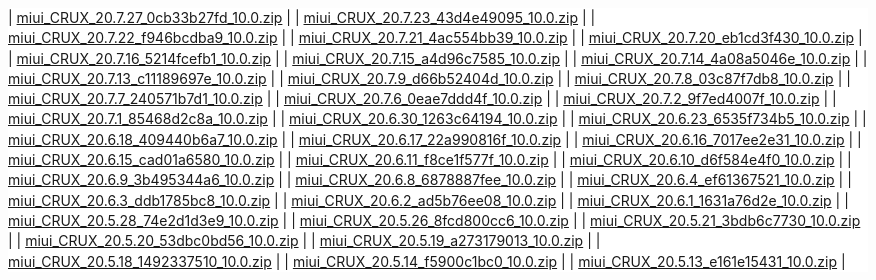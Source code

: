 | [miui_CRUX_20.7.27_0cb33b27fd_10.0.zip](https://hugeota.d.miui.com/20.7.27/miui_CRUX_20.7.27_0cb33b27fd_10.0.zip)    |
| [miui_CRUX_20.7.23_43d4e49095_10.0.zip](https://hugeota.d.miui.com/20.7.23/miui_CRUX_20.7.23_43d4e49095_10.0.zip)    |
| [miui_CRUX_20.7.22_f946bcdba9_10.0.zip](https://hugeota.d.miui.com/20.7.22/miui_CRUX_20.7.22_f946bcdba9_10.0.zip)    |
| [miui_CRUX_20.7.21_4ac554bb39_10.0.zip](https://hugeota.d.miui.com/20.7.21/miui_CRUX_20.7.21_4ac554bb39_10.0.zip)    |
| [miui_CRUX_20.7.20_eb1cd3f430_10.0.zip](https://hugeota.d.miui.com/20.7.20/miui_CRUX_20.7.20_eb1cd3f430_10.0.zip)    |
| [miui_CRUX_20.7.16_5214fcefb1_10.0.zip](https://hugeota.d.miui.com/20.7.16/miui_CRUX_20.7.16_5214fcefb1_10.0.zip)    |
| [miui_CRUX_20.7.15_a4d96c7585_10.0.zip](https://hugeota.d.miui.com/20.7.15/miui_CRUX_20.7.15_a4d96c7585_10.0.zip)    |
| [miui_CRUX_20.7.14_4a08a5046e_10.0.zip](https://hugeota.d.miui.com/20.7.14/miui_CRUX_20.7.14_4a08a5046e_10.0.zip)    |
| [miui_CRUX_20.7.13_c11189697e_10.0.zip](https://hugeota.d.miui.com/20.7.13/miui_CRUX_20.7.13_c11189697e_10.0.zip)    |
| [miui_CRUX_20.7.9_d66b52404d_10.0.zip](https://hugeota.d.miui.com/20.7.9/miui_CRUX_20.7.9_d66b52404d_10.0.zip)    |
| [miui_CRUX_20.7.8_03c87f7db8_10.0.zip](https://hugeota.d.miui.com/20.7.8/miui_CRUX_20.7.8_03c87f7db8_10.0.zip)    |
| [miui_CRUX_20.7.7_240571b7d1_10.0.zip](https://hugeota.d.miui.com/20.7.7/miui_CRUX_20.7.7_240571b7d1_10.0.zip)    |
| [miui_CRUX_20.7.6_0eae7ddd4f_10.0.zip](https://hugeota.d.miui.com/20.7.6/miui_CRUX_20.7.6_0eae7ddd4f_10.0.zip)    |
| [miui_CRUX_20.7.2_9f7ed4007f_10.0.zip](https://hugeota.d.miui.com/20.7.2/miui_CRUX_20.7.2_9f7ed4007f_10.0.zip)    |
| [miui_CRUX_20.7.1_85468d2c8a_10.0.zip](https://hugeota.d.miui.com/20.7.1/miui_CRUX_20.7.1_85468d2c8a_10.0.zip)    |
| [miui_CRUX_20.6.30_1263c64194_10.0.zip](https://hugeota.d.miui.com/20.6.30/miui_CRUX_20.6.30_1263c64194_10.0.zip)    |
| [miui_CRUX_20.6.23_6535f734b5_10.0.zip](https://hugeota.d.miui.com/20.6.23/miui_CRUX_20.6.23_6535f734b5_10.0.zip)    |
| [miui_CRUX_20.6.18_409440b6a7_10.0.zip](https://hugeota.d.miui.com/20.6.18/miui_CRUX_20.6.18_409440b6a7_10.0.zip)    |
| [miui_CRUX_20.6.17_22a990816f_10.0.zip](https://hugeota.d.miui.com/20.6.17/miui_CRUX_20.6.17_22a990816f_10.0.zip)    |
| [miui_CRUX_20.6.16_7017ee2e31_10.0.zip](https://hugeota.d.miui.com/20.6.16/miui_CRUX_20.6.16_7017ee2e31_10.0.zip)    |
| [miui_CRUX_20.6.15_cad01a6580_10.0.zip](https://hugeota.d.miui.com/20.6.15/miui_CRUX_20.6.15_cad01a6580_10.0.zip)    |
| [miui_CRUX_20.6.11_f8ce1f577f_10.0.zip](https://hugeota.d.miui.com/20.6.11/miui_CRUX_20.6.11_f8ce1f577f_10.0.zip)    |
| [miui_CRUX_20.6.10_d6f584e4f0_10.0.zip](https://hugeota.d.miui.com/20.6.10/miui_CRUX_20.6.10_d6f584e4f0_10.0.zip)    |
| [miui_CRUX_20.6.9_3b495344a6_10.0.zip](https://hugeota.d.miui.com/20.6.9/miui_CRUX_20.6.9_3b495344a6_10.0.zip)    |
| [miui_CRUX_20.6.8_6878887fee_10.0.zip](https://hugeota.d.miui.com/20.6.8/miui_CRUX_20.6.8_6878887fee_10.0.zip)    |
| [miui_CRUX_20.6.4_ef61367521_10.0.zip](https://hugeota.d.miui.com/20.6.4/miui_CRUX_20.6.4_ef61367521_10.0.zip)    |
| [miui_CRUX_20.6.3_ddb1785bc8_10.0.zip](https://hugeota.d.miui.com/20.6.3/miui_CRUX_20.6.3_ddb1785bc8_10.0.zip)    |
| [miui_CRUX_20.6.2_ad5b76ee08_10.0.zip](https://hugeota.d.miui.com/20.6.2/miui_CRUX_20.6.2_ad5b76ee08_10.0.zip)    |
| [miui_CRUX_20.6.1_1631a76d2e_10.0.zip](https://hugeota.d.miui.com/20.6.1/miui_CRUX_20.6.1_1631a76d2e_10.0.zip)    |
| [miui_CRUX_20.5.28_74e2d1d3e9_10.0.zip](https://hugeota.d.miui.com/20.5.28/miui_CRUX_20.5.28_74e2d1d3e9_10.0.zip)    |
| [miui_CRUX_20.5.26_8fcd800cc6_10.0.zip](https://hugeota.d.miui.com/20.5.26/miui_CRUX_20.5.26_8fcd800cc6_10.0.zip)    |
| [miui_CRUX_20.5.21_3bdb6c7730_10.0.zip](https://hugeota.d.miui.com/20.5.21/miui_CRUX_20.5.21_3bdb6c7730_10.0.zip)    |
| [miui_CRUX_20.5.20_53dbc0bd56_10.0.zip](https://hugeota.d.miui.com/20.5.20/miui_CRUX_20.5.20_53dbc0bd56_10.0.zip)    |
| [miui_CRUX_20.5.19_a273179013_10.0.zip](https://hugeota.d.miui.com/20.5.19/miui_CRUX_20.5.19_a273179013_10.0.zip)    |
| [miui_CRUX_20.5.18_1492337510_10.0.zip](https://hugeota.d.miui.com/20.5.18/miui_CRUX_20.5.18_1492337510_10.0.zip)    |
| [miui_CRUX_20.5.14_f5900c1bc0_10.0.zip](https://hugeota.d.miui.com/20.5.14/miui_CRUX_20.5.14_f5900c1bc0_10.0.zip)    |
| [miui_CRUX_20.5.13_e161e15431_10.0.zip](https://hugeota.d.miui.com/20.5.13/miui_CRUX_20.5.13_e161e15431_10.0.zip)    |